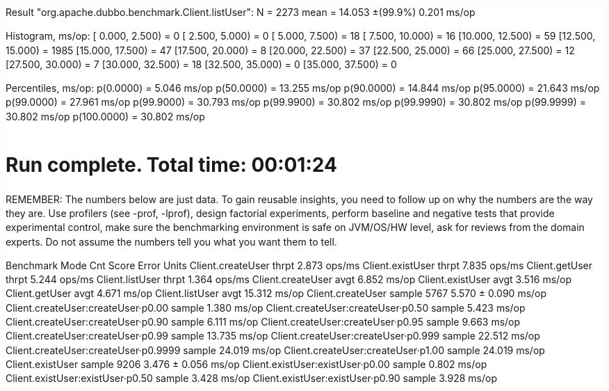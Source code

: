 

Result "org.apache.dubbo.benchmark.Client.listUser":
  N = 2273
  mean =     14.053 ±(99.9%) 0.201 ms/op

  Histogram, ms/op:
    [ 0.000,  2.500) = 0 
    [ 2.500,  5.000) = 0 
    [ 5.000,  7.500) = 18 
    [ 7.500, 10.000) = 16 
    [10.000, 12.500) = 59 
    [12.500, 15.000) = 1985 
    [15.000, 17.500) = 47 
    [17.500, 20.000) = 8 
    [20.000, 22.500) = 37 
    [22.500, 25.000) = 66 
    [25.000, 27.500) = 12 
    [27.500, 30.000) = 7 
    [30.000, 32.500) = 18 
    [32.500, 35.000) = 0 
    [35.000, 37.500) = 0 

  Percentiles, ms/op:
      p(0.0000) =      5.046 ms/op
     p(50.0000) =     13.255 ms/op
     p(90.0000) =     14.844 ms/op
     p(95.0000) =     21.643 ms/op
     p(99.0000) =     27.961 ms/op
     p(99.9000) =     30.793 ms/op
     p(99.9900) =     30.802 ms/op
     p(99.9990) =     30.802 ms/op
     p(99.9999) =     30.802 ms/op
    p(100.0000) =     30.802 ms/op


# Run complete. Total time: 00:01:24

REMEMBER: The numbers below are just data. To gain reusable insights, you need to follow up on
why the numbers are the way they are. Use profilers (see -prof, -lprof), design factorial
experiments, perform baseline and negative tests that provide experimental control, make sure
the benchmarking environment is safe on JVM/OS/HW level, ask for reviews from the domain experts.
Do not assume the numbers tell you what you want them to tell.

Benchmark                               Mode   Cnt   Score   Error   Units
Client.createUser                      thrpt         2.873          ops/ms
Client.existUser                       thrpt         7.835          ops/ms
Client.getUser                         thrpt         5.244          ops/ms
Client.listUser                        thrpt         1.364          ops/ms
Client.createUser                       avgt         6.852           ms/op
Client.existUser                        avgt         3.516           ms/op
Client.getUser                          avgt         4.671           ms/op
Client.listUser                         avgt        15.312           ms/op
Client.createUser                     sample  5767   5.570 ± 0.090   ms/op
Client.createUser:createUser·p0.00    sample         1.380           ms/op
Client.createUser:createUser·p0.50    sample         5.423           ms/op
Client.createUser:createUser·p0.90    sample         6.111           ms/op
Client.createUser:createUser·p0.95    sample         9.663           ms/op
Client.createUser:createUser·p0.99    sample        13.735           ms/op
Client.createUser:createUser·p0.999   sample        22.512           ms/op
Client.createUser:createUser·p0.9999  sample        24.019           ms/op
Client.createUser:createUser·p1.00    sample        24.019           ms/op
Client.existUser                      sample  9206   3.476 ± 0.056   ms/op
Client.existUser:existUser·p0.00      sample         0.802           ms/op
Client.existUser:existUser·p0.50      sample         3.428           ms/op
Client.existUser:existUser·p0.90      sample         3.928           ms/op